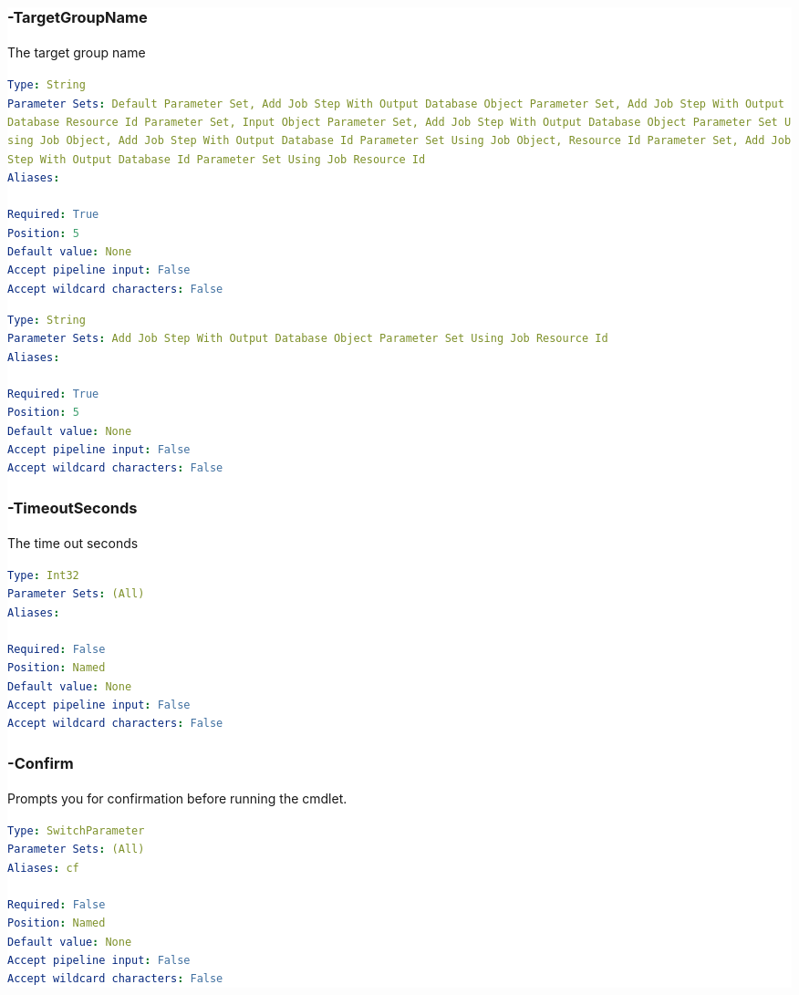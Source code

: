 ### -TargetGroupName
The target group name

```yaml
Type: String
Parameter Sets: Default Parameter Set, Add Job Step With Output Database Object Parameter Set, Add Job Step With Output Database Resource Id Parameter Set, Input Object Parameter Set, Add Job Step With Output Database Object Parameter Set Using Job Object, Add Job Step With Output Database Id Parameter Set Using Job Object, Resource Id Parameter Set, Add Job Step With Output Database Id Parameter Set Using Job Resource Id
Aliases:

Required: True
Position: 5
Default value: None
Accept pipeline input: False
Accept wildcard characters: False
```

```yaml
Type: String
Parameter Sets: Add Job Step With Output Database Object Parameter Set Using Job Resource Id
Aliases:

Required: True
Position: 5
Default value: None
Accept pipeline input: False
Accept wildcard characters: False
```

### -TimeoutSeconds
The time out seconds

```yaml
Type: Int32
Parameter Sets: (All)
Aliases:

Required: False
Position: Named
Default value: None
Accept pipeline input: False
Accept wildcard characters: False
```

### -Confirm
Prompts you for confirmation before running the cmdlet.

```yaml
Type: SwitchParameter
Parameter Sets: (All)
Aliases: cf

Required: False
Position: Named
Default value: None
Accept pipeline input: False
Accept wildcard characters: False
```
